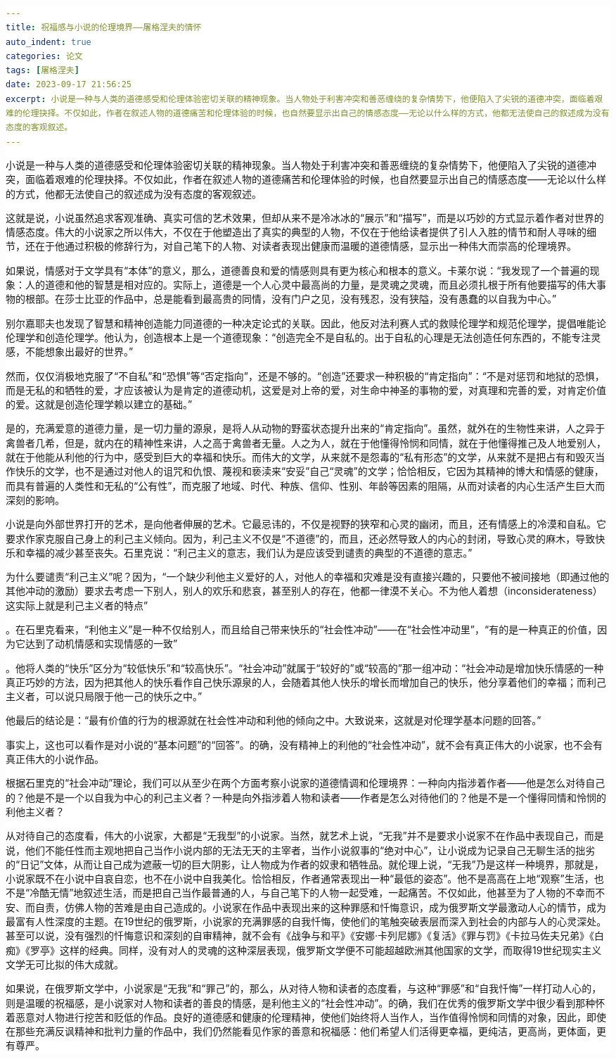```yaml
---
title: 祝福感与小说的伦理境界——屠格涅夫的情怀
auto_indent: true
categories: 论文
tags: [屠格涅夫]
date: 2023-09-17 21:56:25
excerpt: 小说是一种与人类的道德感受和伦理体验密切关联的精神现象。当人物处于利害冲突和善恶缠绕的复杂情势下，他便陷入了尖锐的道德冲突，面临着艰难的伦理抉择。不仅如此，作者在叙述人物的道德痛苦和伦理体验的时候，也自然要显示出自己的情感态度——无论以什么样的方式，他都无法使自己的叙述成为没有态度的客观叙述。
---
```

小说是一种与人类的道德感受和伦理体验密切关联的精神现象。当人物处于利害冲突和善恶缠绕的复杂情势下，他便陷入了尖锐的道德冲突，面临着艰难的伦理抉择。不仅如此，作者在叙述人物的道德痛苦和伦理体验的时候，也自然要显示出自己的情感态度——无论以什么样的方式，他都无法使自己的叙述成为没有态度的客观叙述。

这就是说，小说虽然追求客观准确、真实可信的艺术效果，但却从来不是冷冰冰的“展示”和“描写”，而是以巧妙的方式显示着作者对世界的情感态度。伟大的小说家之所以伟大，不仅在于他塑造出了真实的典型的人物，不仅在于他给读者提供了引人入胜的情节和耐人寻味的细节，还在于他通过积极的修辞行为，对自己笔下的人物、对读者表现出健康而温暖的道德情感，显示出一种伟大而崇高的伦理境界。

如果说，情感对于文学具有“本体”的意义，那么，道德善良和爱的情感则具有更为核心和根本的意义。卡莱尔说：“我发现了一个普遍的现象：人的道德和他的智慧是相对应的。实际上，道德是一个人心灵中最高尚的力量，是灵魂之灵魂，而且必须扎根于所有他要描写的伟大事物的根部。在莎士比亚的作品中，总是能看到最高贵的同情，没有门户之见，没有残忍，没有狭隘，没有愚蠢的以自我为中心。”

别尔嘉耶夫也发现了智慧和精神创造能力同道德的一种决定论式的关联。因此，他反对法利赛人式的救赎伦理学和规范伦理学，提倡唯能论伦理学和创造伦理学。他认为，创造根本上是一个道德现象：“创造完全不是自私的。出于自私的心理是无法创造任何东西的，不能专注灵感，不能想象出最好的世界。”

然而，仅仅消极地克服了“不自私”和“恐惧”等“否定指向”，还是不够的。“创造”还要求一种积极的“肯定指向”：“不是对惩罚和地狱的恐惧，而是无私的和牺牲的爱，才应该被认为是肯定的道德动机，这爱是对上帝的爱，对生命中神圣的事物的爱，对真理和完善的爱，对肯定价值的爱。这就是创造伦理学赖以建立的基础。”

是的，充满爱意的道德力量，是一切力量的源泉，是将人从动物的野蛮状态提升出来的“肯定指向”。虽然，就外在的生物性来讲，人之异于禽兽者几希，但是，就内在的精神性来讲，人之高于禽兽者无量。人之为人，就在于他懂得怜悯和同情，就在于他懂得推己及人地爱别人，就在于他能从利他的行为中，感受到巨大的幸福和快乐。而伟大的文学，从来就不是怨毒的“私有形态”的文学，从来就不是把占有和毁灭当作快乐的文学，也不是通过对他人的诅咒和仇恨、蔑视和亵渎来“安妥”自己“灵魂”的文学；恰恰相反，它因为其精神的博大和情感的健康，而具有普遍的人类性和无私的“公有性”，而克服了地域、时代、种族、信仰、性别、年龄等因素的阻隔，从而对读者的内心生活产生巨大而深刻的影响。

小说是向外部世界打开的艺术，是向他者伸展的艺术。它最忌讳的，不仅是视野的狭窄和心灵的幽闭，而且，还有情感上的冷漠和自私。它要求作家克服自己身上的利己主义倾向。因为，利己主义不仅是“不道德”的，而且，还必然导致人的内心的封闭，导致心灵的麻木，导致快乐和幸福的减少甚至丧失。石里克说：“利己主义的意志，我们认为是应该受到谴责的典型的不道德的意志。”

为什么要谴责“利己主义”呢？因为，“一个缺少利他主义爱好的人，对他人的幸福和灾难是没有直接兴趣的，只要他不被间接地（即通过他的其他冲动的激励）要求去考虑一下别人，别人的欢乐和悲哀，甚至别人的存在，他都一律漠不关心。不为他人着想（inconsiderateness）这实际上就是利己主义者的特点”

。在石里克看来，“利他主义”是一种不仅给别人，而且给自己带来快乐的“社会性冲动”——在“社会性冲动里”，“有的是一种真正的价值，因为它达到了动机情感和实现情感的一致”

。他将人类的“快乐”区分为“较低快乐”和“较高快乐”。“社会冲动”就属于“较好的”或“较高的”那一组冲动：“社会冲动是增加快乐情感的一种真正巧妙的方法，因为把其他人的快乐看作自己快乐源泉的人，会随着其他人快乐的增长而增加自己的快乐，他分享着他们的幸福；而利己主义者，可以说只局限于他一己的快乐之中。”

他最后的结论是：“最有价值的行为的根源就在社会性冲动和利他的倾向之中。大致说来，这就是对伦理学基本问题的回答。”

事实上，这也可以看作是对小说的“基本问题”的“回答”。的确，没有精神上的利他的“社会性冲动”，就不会有真正伟大的小说家，也不会有真正伟大的小说作品。

根据石里克的“社会冲动”理论，我们可以从至少在两个方面考察小说家的道德情调和伦理境界：一种向内指涉着作者——他是怎么对待自己的？他是不是一个以自我为中心的利己主义者？一种是向外指涉着人物和读者——作者是怎么对待他们的？他是不是一个懂得同情和怜悯的利他主义者？

从对待自己的态度看，伟大的小说家，大都是“无我型”的小说家。当然，就艺术上说，“无我”并不是要求小说家不在作品中表现自己，而是说，他们不能任性而主观地把自己当作小说内部的无法无天的主宰者，当作小说叙事的“绝对中心”，让小说成为记录自己无聊生活的拙劣的“日记”文体，从而让自己成为遮蔽一切的巨大阴影，让人物成为作者的奴隶和牺牲品。就伦理上说，“无我”乃是这样一种境界，那就是，小说家既不在小说中自哀自恋，也不在小说中自我美化。恰恰相反，作者通常表现出一种“最低的姿态”。他不是高高在上地“观察”生活，也不是“冷酷无情”地叙述生活，而是把自己当作最普通的人，与自己笔下的人物一起受难，一起痛苦。不仅如此，他甚至为了人物的不幸而不安、而自责，仿佛人物的苦难是由自己造成的。小说家在作品中表现出来的这种罪感和忏悔意识，成为俄罗斯文学最激动人心的情节，成为最富有人性深度的主题。在19世纪的俄罗斯，小说家的充满罪感的自我忏悔，使他们的笔触突破表层而深入到社会的内部与人的心灵深处。甚至可以说，没有强烈的忏悔意识和深刻的自审精神，就不会有《战争与和平》《安娜·卡列尼娜》《复活》《罪与罚》《卡拉马佐夫兄弟》《白痴》《罗亭》这样的经典。同样，没有对人的灵魂的这种深层表现，俄罗斯文学便不可能超越欧洲其他国家的文学，而取得19世纪现实主义文学无可比拟的伟大成就。

如果说，在俄罗斯文学中，小说家是“无我”和“罪己”的，那么，从对待人物和读者的态度看，与这种“罪感”和“自我忏悔”一样打动人心的，则是温暖的祝福感，是小说家对人物和读者的善良的情感，是利他主义的“社会性冲动”。的确，我们在优秀的俄罗斯文学中很少看到那种怀着恶意对人物进行挖苦和贬低的作品。良好的道德感和健康的伦理精神，使他们始终将人当作人，当作值得怜悯和同情的对象，因此，即使在那些充满反讽精神和批判力量的作品中，我们仍然能看见作家的善意和祝福感：他们希望人们活得更幸福，更纯洁，更高尚，更体面，更有尊严。
